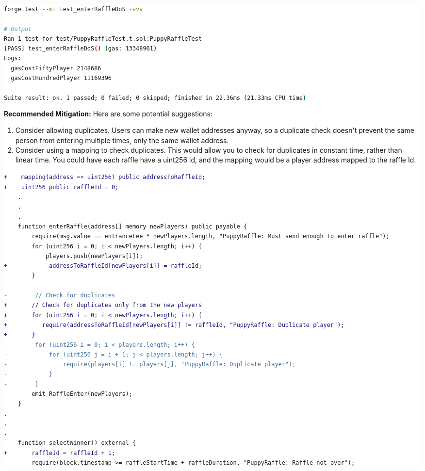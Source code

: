 ```sh
forge test --mt test_enterRaffleDoS -vvv

# Output
Ran 1 test for test/PuppyRaffleTest.t.sol:PuppyRaffleTest
[PASS] test_enterRaffleDoS() (gas: 13348961)
Logs:
  gasCostFiftyPlayer 2148686
  gasCostHundredPlayer 11169396

Suite result: ok. 1 passed; 0 failed; 0 skipped; finished in 22.36ms (21.33ms CPU time)
```
 
**Recommended Mitigation:** Here are some potential suggestions:
1. Consider allowing duplicates. Users can make new wallet addresses anyway, so a duplicate check doesn't prevent the same person from entering multiple times, only the same wallet address.
2. Consider using a mapping to check duplicates. This would allow you to check for duplicates in constant time, rather than linear time. You could have each raffle have a uint256 id, and the mapping would be a player address mapped to the raffle Id.

```diff
+    mapping(address => uint256) public addressToRaffleId;
+    uint256 public raffleId = 0;
    .
    .
    .
    function enterRaffle(address[] memory newPlayers) public payable {
        require(msg.value == entranceFee * newPlayers.length, "PuppyRaffle: Must send enough to enter raffle");
        for (uint256 i = 0; i < newPlayers.length; i++) {
            players.push(newPlayers[i]);
+            addressToRaffleId[newPlayers[i]] = raffleId;
        }

-        // Check for duplicates
+       // Check for duplicates only from the new players
+       for (uint256 i = 0; i < newPlayers.length; i++) {
+          require(addressToRaffleId[newPlayers[i]] != raffleId, "PuppyRaffle: Duplicate player");
+       }
-        for (uint256 i = 0; i < players.length; i++) {
-            for (uint256 j = i + 1; j < players.length; j++) {
-                require(players[i] != players[j], "PuppyRaffle: Duplicate player");
-            }
-        }
        emit RaffleEnter(newPlayers);
    }
.
.
.
    function selectWinner() external {
+       raffleId = raffleId + 1;
        require(block.timestamp >= raffleStartTime + raffleDuration, "PuppyRaffle: Raffle not over");
```
